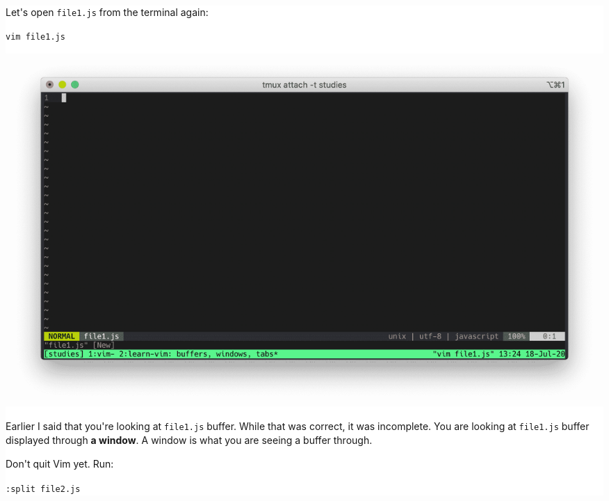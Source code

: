 Let's open `file1.js` from the terminal again:

```bash
vim file1.js
```

![one buffer displayed.png](images/screen-one-buffer.png)

Earlier I said that you're looking at `file1.js` buffer. While that was correct, it was incomplete. You are looking at `file1.js` buffer displayed through **a window**. A window is what you are seeing a buffer through.

Don't quit Vim yet. Run:

```
:split file2.js
```
